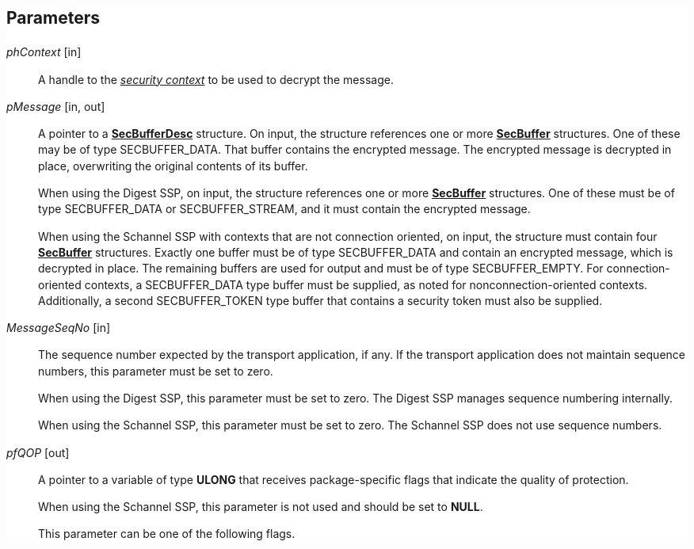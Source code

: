 

## Parameters

<dl> <dt>

*phContext* \[in\]
</dt> <dd>

A handle to the [*security context*](../secgloss/s-gly.md) to be used to decrypt the message.

</dd> <dt>

*pMessage* \[in, out\]
</dt> <dd>

A pointer to a [**SecBufferDesc**](/windows/win32/api/sspi/ns-sspi-secbufferdesc) structure. On input, the structure references one or more [**SecBuffer**](/windows/win32/api/sspi/ns-sspi-secbuffer) structures. One of these may be of type SECBUFFER\_DATA. That buffer contains the encrypted message. The encrypted message is decrypted in place, overwriting the original contents of its buffer.

When using the Digest SSP, on input, the structure references one or more [**SecBuffer**](/windows/win32/api/sspi/ns-sspi-secbuffer) structures. One of these must be of type SECBUFFER\_DATA or SECBUFFER\_STREAM, and it must contain the encrypted message.

When using the Schannel SSP with contexts that are not connection oriented, on input, the structure must contain four [**SecBuffer**](/windows/win32/api/sspi/ns-sspi-secbuffer) structures. Exactly one buffer must be of type SECBUFFER\_DATA and contain an encrypted message, which is decrypted in place. The remaining buffers are used for output and must be of type SECBUFFER\_EMPTY. For connection-oriented contexts, a SECBUFFER\_DATA type buffer must be supplied, as noted for nonconnection-oriented contexts. Additionally, a second SECBUFFER\_TOKEN type buffer that contains a security token must also be supplied.

</dd> <dt>

*MessageSeqNo* \[in\]
</dt> <dd>

The sequence number expected by the transport application, if any. If the transport application does not maintain sequence numbers, this parameter must be set to zero.

When using the Digest SSP, this parameter must be set to zero. The Digest SSP manages sequence numbering internally.

When using the Schannel SSP, this parameter must be set to zero. The Schannel SSP does not use sequence numbers.

</dd> <dt>

*pfQOP* \[out\]
</dt> <dd>

A pointer to a variable of type **ULONG** that receives package-specific flags that indicate the quality of protection.

When using the Schannel SSP, this parameter is not used and should be set to **NULL**.

This parameter can be one of the following flags.
